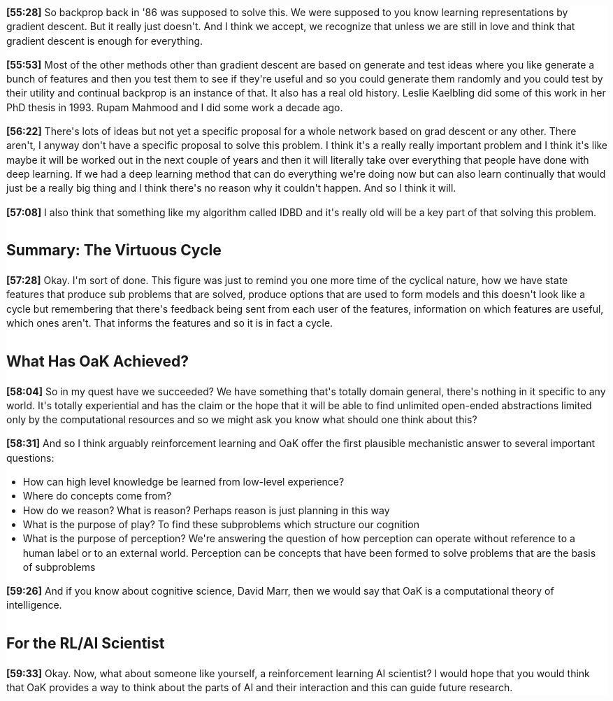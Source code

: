 **[55:28]** So backprop back in '86 was supposed to solve this. We were supposed to you know learning representations by gradient descent. But it really just doesn't. And I think we accept, we recognize that unless we are still in love and think that gradient descent is enough for everything.

**[55:53]** Most of the other methods other than gradient descent are based on generate and test ideas where you like generate a bunch of features and then you test them to see if they're useful and so you could generate them randomly and you could test by their utility and continual backprop is an instance of that. It also has a real old history. Leslie Kaelbling did some of this work in her PhD thesis in 1993. Rupam Mahmood and I did some work a decade ago.

**[56:22]** There's lots of ideas but not yet a specific proposal for a whole network based on grad descent or any other. There aren't, I anyway don't have a specific proposal to solve this problem. I think it's a really really important problem and I think it's like maybe it will be worked out in the next couple of years and then it will literally take over everything that people have done with deep learning. If we had a deep learning method that can do everything we're doing now but can also learn continually that would just be a really big thing and I think there's no reason why it couldn't happen. And so I think it will.

**[57:08]** I also think that something like my algorithm called IDBD and it's really old will be a key part of that solving this problem.

## Summary: The Virtuous Cycle

**[57:28]** Okay. I'm sort of done. This figure was just to remind you one more time of the cyclical nature, how we have state features that produce sub problems that are solved, produce options that are used to form models and this doesn't look like a cycle but remembering that there's feedback being sent from each user of the features, information on which features are useful, which ones aren't. That informs the features and so it is in fact a cycle.

## What Has OaK Achieved?

**[58:04]** So in my quest have we succeeded? We have something that's totally domain general, there's nothing in it specific to any world. It's totally experiential and has the claim or the hope that it will be able to find unlimited open-ended abstractions limited only by the computational resources and so we might ask you know what should one think about this?

**[58:31]** And so I think arguably reinforcement learning and OaK offer the first plausible mechanistic answer to several important questions:
- How can high level knowledge be learned from low-level experience? 
- Where do concepts come from? 
- How do we reason? What is reason? Perhaps reason is just planning in this way
- What is the purpose of play? To find these subproblems which structure our cognition
- What is the purpose of perception? We're answering the question of how perception can operate without reference to a human label or to an external world. Perception can be concepts that have been formed to solve problems that are the basis of subproblems

**[59:26]** And if you know about cognitive science, David Marr, then we would say that OaK is a computational theory of intelligence.

## For the RL/AI Scientist

**[59:33]** Okay. Now, what about someone like yourself, a reinforcement learning AI scientist? I would hope that you would think that OaK provides a way to think about the parts of AI and their interaction and this can guide future research. 
